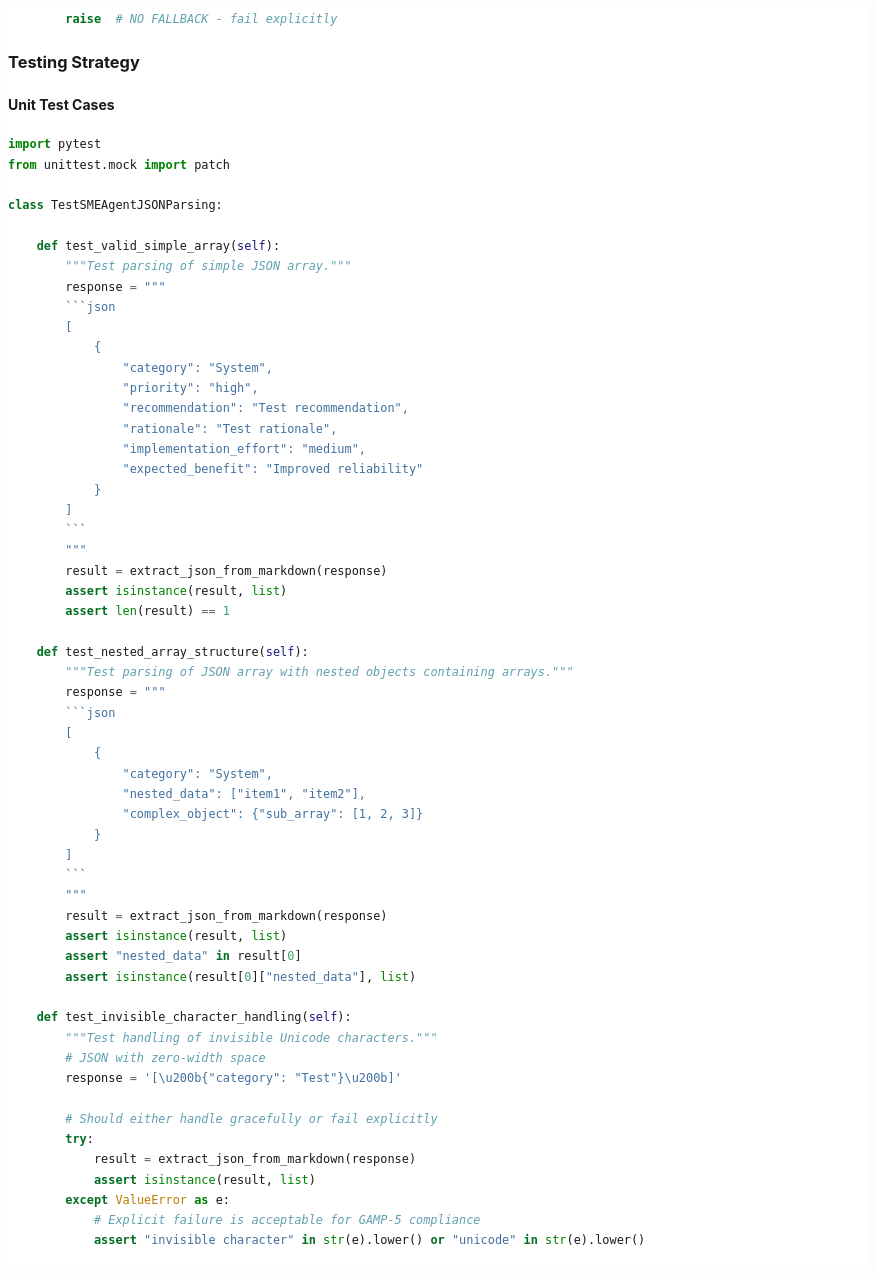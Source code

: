 ```python
        raise  # NO FALLBACK - fail explicitly
```

### Testing Strategy

#### Unit Test Cases
```python
import pytest
from unittest.mock import patch

class TestSMEAgentJSONParsing:
    
    def test_valid_simple_array(self):
        """Test parsing of simple JSON array."""
        response = """
        ```json
        [
            {
                "category": "System",
                "priority": "high", 
                "recommendation": "Test recommendation",
                "rationale": "Test rationale",
                "implementation_effort": "medium",
                "expected_benefit": "Improved reliability"
            }
        ]
        ```
        """
        result = extract_json_from_markdown(response)
        assert isinstance(result, list)
        assert len(result) == 1
        
    def test_nested_array_structure(self):
        """Test parsing of JSON array with nested objects containing arrays."""
        response = """
        ```json
        [
            {
                "category": "System",
                "nested_data": ["item1", "item2"],
                "complex_object": {"sub_array": [1, 2, 3]}
            }
        ]
        ```
        """
        result = extract_json_from_markdown(response)
        assert isinstance(result, list)
        assert "nested_data" in result[0]
        assert isinstance(result[0]["nested_data"], list)
        
    def test_invisible_character_handling(self):
        """Test handling of invisible Unicode characters."""
        # JSON with zero-width space
        response = '[\u200b{"category": "Test"}\u200b]'
        
        # Should either handle gracefully or fail explicitly  
        try:
            result = extract_json_from_markdown(response)
            assert isinstance(result, list)
        except ValueError as e:
            # Explicit failure is acceptable for GAMP-5 compliance
            assert "invisible character" in str(e).lower() or "unicode" in str(e).lower()
            
```